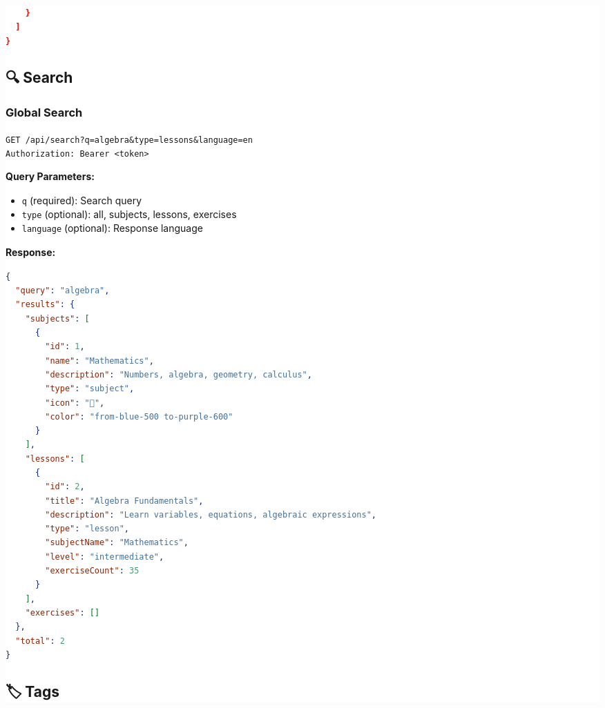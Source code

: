 ```json
    }
  ]
}
```

## 🔍 Search

### Global Search
```http
GET /api/search?q=algebra&type=lessons&language=en
Authorization: Bearer <token>
```

**Query Parameters:**
- `q` (required): Search query
- `type` (optional): all, subjects, lessons, exercises
- `language` (optional): Response language

**Response:**
```json
{
  "query": "algebra",
  "results": {
    "subjects": [
      {
        "id": 1,
        "name": "Mathematics",
        "description": "Numbers, algebra, geometry, calculus",
        "type": "subject",
        "icon": "🔢",
        "color": "from-blue-500 to-purple-600"
      }
    ],
    "lessons": [
      {
        "id": 2,
        "title": "Algebra Fundamentals",
        "description": "Learn variables, equations, algebraic expressions",
        "type": "lesson",
        "subjectName": "Mathematics",
        "level": "intermediate",
        "exerciseCount": 35
      }
    ],
    "exercises": []
  },
  "total": 2
}
```

## 🏷️ Tags
